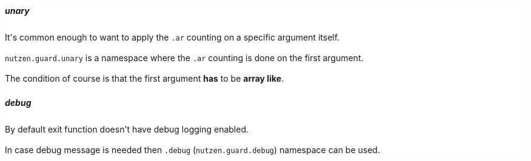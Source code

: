 ##### *unary*

It's common enough to want to apply the `.ar` counting on a specific argument itself.

`nutzen.guard.unary` is a namespace where the `.ar` counting is done on the first argument.

The condition of course is that the first argument **has** to be **array like**.

##### *debug*

By default exit function doesn't have debug logging enabled.

In case debug message is needed then `.debug` (`nutzen.guard.debug`) namespace can be used.

